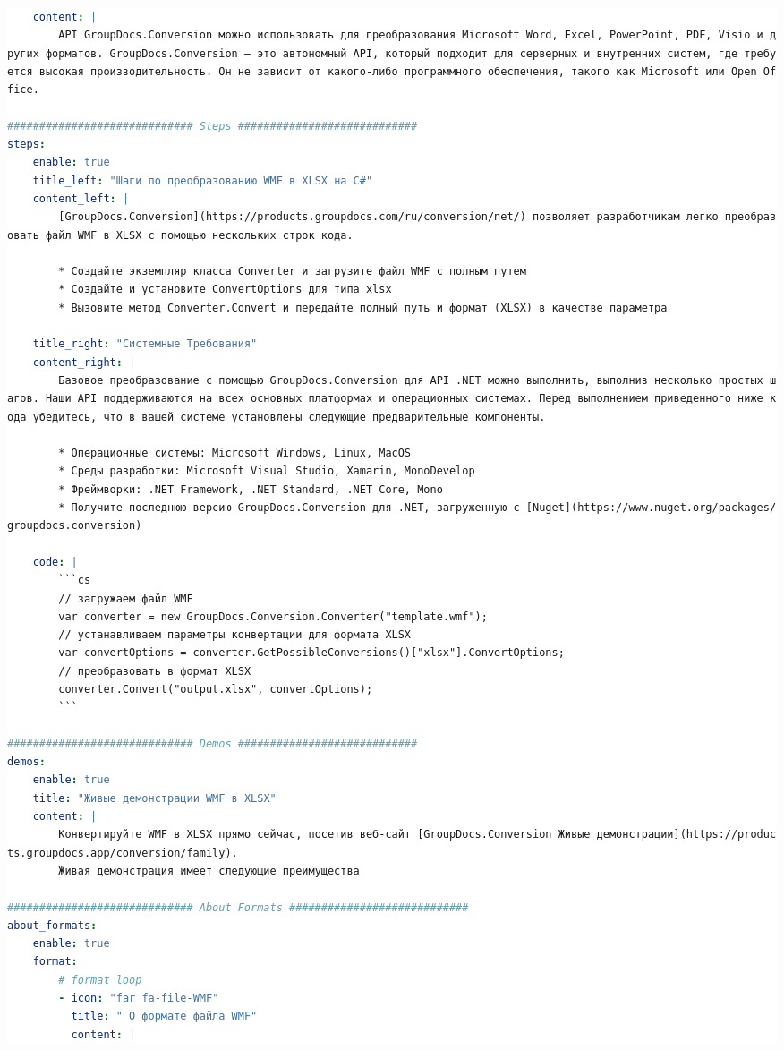 ```yaml
    content: |
        API GroupDocs.Conversion можно использовать для преобразования Microsoft Word, Excel, PowerPoint, PDF, Visio и других форматов. GroupDocs.Conversion — это автономный API, который подходит для серверных и внутренних систем, где требуется высокая производительность. Он не зависит от какого-либо программного обеспечения, такого как Microsoft или Open Office.

############################# Steps ############################
steps:
    enable: true
    title_left: "Шаги по преобразованию WMF в XLSX на C#"
    content_left: |
        [GroupDocs.Conversion](https://products.groupdocs.com/ru/conversion/net/) позволяет разработчикам легко преобразовать файл WMF в XLSX с помощью нескольких строк кода.

        * Создайте экземпляр класса Converter и загрузите файл WMF с полным путем
        * Создайте и установите ConvertOptions для типа xlsx
        * Вызовите метод Converter.Convert и передайте полный путь и формат (XLSX) в качестве параметра
        
    title_right: "Системные Требования"
    content_right: |
        Базовое преобразование с помощью GroupDocs.Conversion для API .NET можно выполнить, выполнив несколько простых шагов. Наши API поддерживаются на всех основных платформах и операционных системах. Перед выполнением приведенного ниже кода убедитесь, что в вашей системе установлены следующие предварительные компоненты.

        * Операционные системы: Microsoft Windows, Linux, MacOS
        * Среды разработки: Microsoft Visual Studio, Xamarin, MonoDevelop
        * Фреймворки: .NET Framework, .NET Standard, .NET Core, Mono
        * Получите последнюю версию GroupDocs.Conversion для .NET, загруженную с [Nuget](https://www.nuget.org/packages/groupdocs.conversion)
        
    code: |
        ```cs
        // загружаем файл WMF
        var converter = new GroupDocs.Conversion.Converter("template.wmf");
        // устанавливаем параметры конвертации для формата XLSX
        var convertOptions = converter.GetPossibleConversions()["xlsx"].ConvertOptions;
        // преобразовать в формат XLSX
        converter.Convert("output.xlsx", convertOptions);
        ```
        
############################# Demos ############################
demos:
    enable: true
    title: "Живые демонстрации WMF в XLSX"
    content: |
        Конвертируйте WMF в XLSX прямо сейчас, посетив веб-сайт [GroupDocs.Conversion Живые демонстрации](https://products.groupdocs.app/conversion/family).
        Живая демонстрация имеет следующие преимущества
        
############################# About Formats ############################
about_formats:
    enable: true
    format:
        # format loop
        - icon: "far fa-file-WMF"
          title: " О формате файла WMF"
          content: |
```